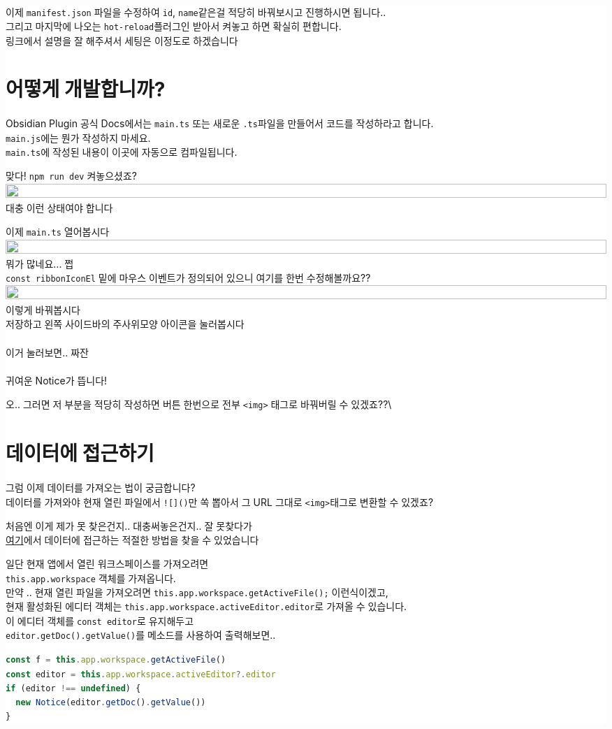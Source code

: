 이제 `manifest.json` 파일을 수정하여 `id`, `name`같은걸 적당히 바꿔보시고 진행하시면 됩니다..\
그리고 마지막에 나오는 `hot-reload`플러그인 받아서 켜놓고 하면 확실히 편합니다.\
링크에서 설명을 잘 해주셔서 세팅은 이정도로 하겠습니다

# 어떻게 개발합니까?

Obsidian Plugin 공식 Docs에서는 `main.ts` 또는 새로운 `.ts`파일을 만들어서 코드를 작성하라고 합니다.\
`main.js`에는 뭔가 작성하지 마세요.\
`main.ts`에 작성된 내용이 이곳에 자동으로 컴파일됩니다.

맞다! `npm run dev` 켜놓으셨죠?\
<img src="https://i.imgur.com/sX7r9nP.png" alt loading="lazy" width=100% height=100%/>\
대충 이런 상태여야 합니다

이제 `main.ts` 열어봅시다\
<img src="https://i.imgur.com/MHKQyIf.png" alt loading="lazy" width=100% height=100%/>\
뭐가 많네요... 쩝\
`const ribbonIconEl` 밑에 마우스 이벤트가 정의되어 있으니 여기를 한번 수정해볼까요??\
<img src="https://i.imgur.com/lMoVNKl.png" alt loading="lazy" width=100% height=100%/>
이렇게 바꿔봅시다\
저장하고 왼쪽 사이드바의 주사위모양 아이콘을 눌러봅시다\
<img src="https://i.imgur.com/UAIBAsX.png" alt loading="lazy" width=70% height=auto/>\
이거 눌러보면.. 짜잔\
<img src="https://i.imgur.com/Mff2C1t.png" alt loading="lazy" width=50% height=auto/>\
귀여운 Notice가 뜹니다!

오.. 그러면 저 부분을 적당히 작성하면 버튼 한번으로 전부 `<img>` 태그로 바꿔버릴 수 있겠죠??\

# 데이터에 접근하기

그럼 이제 데이터를 가져오는 법이 궁금합니다?\
데이터를 가져와야 현재 열린 파일에서 `![]()`만 쏙 뽑아서 그 URL 그대로 `<img>`태그로 변환할 수 있겠죠?

처음엔 이게 제가 못 찾은건지.. 대충써놓은건지.. 잘 못찾다가\
[여기](https://forum.obsidian.md/t/how-to-get-current-file-content-without-yaml-frontmatter/26197)에서 데이터에 접근하는 적절한 방법을 찾을 수 있었습니다

일단 현재 앱에서 열린 워크스페이스를 가져오려면\
`this.app.workspace` 객체를 가져옵니다.\
만약 .. 현재 열린 파일을 가져오려면 `this.app.workspace.getActiveFile();` 이런식이겠고,\
현재 활성화된 에디터 객체는 `this.app.workspace.activeEditor.editor`로 가져올 수 있습니다.\
이 에디터 객체를 `const editor`로 유지해두고\
`editor.getDoc().getValue()`를 메소드를 사용하여 출력해보면..

```typescript
const f = this.app.workspace.getActiveFile()
const editor = this.app.workspace.activeEditor?.editor
if (editor !== undefined) {
  new Notice(editor.getDoc().getValue())
}
```
